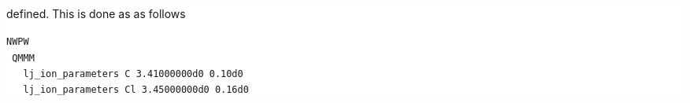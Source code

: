 defined. This is done as as follows
```
NWPW   
 QMMM   
   lj_ion_parameters C 3.41000000d0 0.10d0   
   lj_ion_parameters Cl 3.45000000d0 0.16d0   
